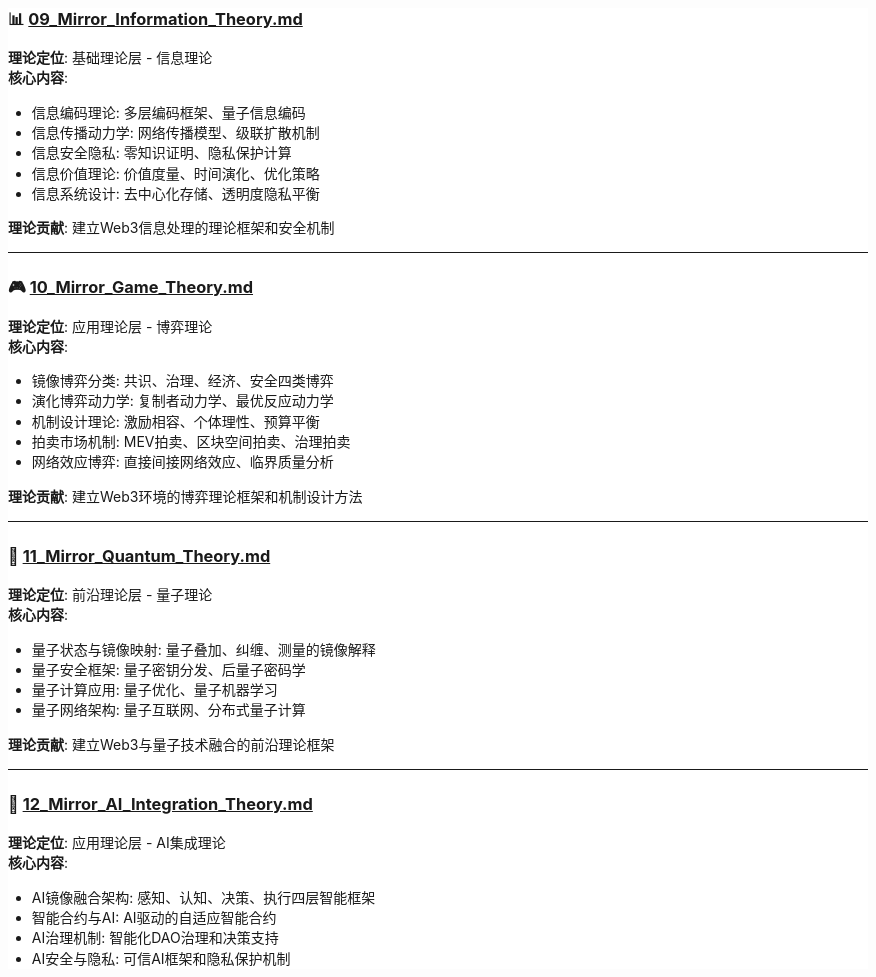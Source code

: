 
### 📊 [09_Mirror_Information_Theory.md](./09_Mirror_Information_Theory.md)

**理论定位**: 基础理论层 - 信息理论  
**核心内容**:

- 信息编码理论: 多层编码框架、量子信息编码
- 信息传播动力学: 网络传播模型、级联扩散机制
- 信息安全隐私: 零知识证明、隐私保护计算
- 信息价值理论: 价值度量、时间演化、优化策略
- 信息系统设计: 去中心化存储、透明度隐私平衡

**理论贡献**: 建立Web3信息处理的理论框架和安全机制

---

### 🎮 [10_Mirror_Game_Theory.md](./10_Mirror_Game_Theory.md)

**理论定位**: 应用理论层 - 博弈理论  
**核心内容**:

- 镜像博弈分类: 共识、治理、经济、安全四类博弈
- 演化博弈动力学: 复制者动力学、最优反应动力学
- 机制设计理论: 激励相容、个体理性、预算平衡
- 拍卖市场机制: MEV拍卖、区块空间拍卖、治理拍卖
- 网络效应博弈: 直接间接网络效应、临界质量分析

**理论贡献**: 建立Web3环境的博弈理论框架和机制设计方法

---

### 🌌 [11_Mirror_Quantum_Theory.md](./11_Mirror_Quantum_Theory.md)

**理论定位**: 前沿理论层 - 量子理论  
**核心内容**:

- 量子状态与镜像映射: 量子叠加、纠缠、测量的镜像解释
- 量子安全框架: 量子密钥分发、后量子密码学
- 量子计算应用: 量子优化、量子机器学习
- 量子网络架构: 量子互联网、分布式量子计算

**理论贡献**: 建立Web3与量子技术融合的前沿理论框架

---

### 🤖 [12_Mirror_AI_Integration_Theory.md](./12_Mirror_AI_Integration_Theory.md)

**理论定位**: 应用理论层 - AI集成理论  
**核心内容**:

- AI镜像融合架构: 感知、认知、决策、执行四层智能框架
- 智能合约与AI: AI驱动的自适应智能合约
- AI治理机制: 智能化DAO治理和决策支持
- AI安全与隐私: 可信AI框架和隐私保护机制

